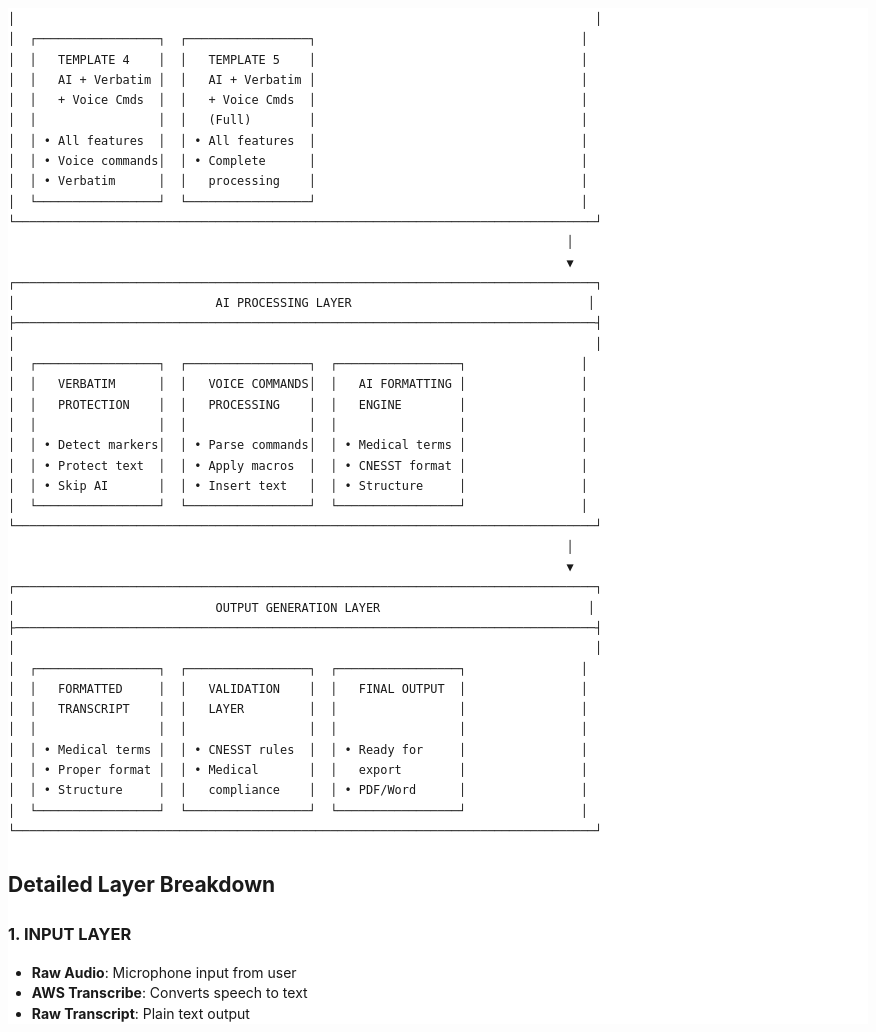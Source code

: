 ```
│                                                                                 │
│  ┌─────────────────┐  ┌─────────────────┐                                     │
│  │   TEMPLATE 4    │  │   TEMPLATE 5    │                                     │
│  │   AI + Verbatim │  │   AI + Verbatim │                                     │
│  │   + Voice Cmds  │  │   + Voice Cmds  │                                     │
│  │                 │  │   (Full)        │                                     │
│  │ • All features  │  │ • All features  │                                     │
│  │ • Voice commands│  │ • Complete      │                                     │
│  │ • Verbatim      │  │   processing    │                                     │
│  └─────────────────┘  └─────────────────┘                                     │
└─────────────────────────────────────────────────────────────────────────────────┘
                                                                              │
                                                                              ▼
┌─────────────────────────────────────────────────────────────────────────────────┐
│                            AI PROCESSING LAYER                                 │
├─────────────────────────────────────────────────────────────────────────────────┤
│                                                                                 │
│  ┌─────────────────┐  ┌─────────────────┐  ┌─────────────────┐                │
│  │   VERBATIM      │  │   VOICE COMMANDS│  │   AI FORMATTING │                │
│  │   PROTECTION    │  │   PROCESSING    │  │   ENGINE        │                │
│  │                 │  │                 │  │                 │                │
│  │ • Detect markers│  │ • Parse commands│  │ • Medical terms │                │
│  │ • Protect text  │  │ • Apply macros  │  │ • CNESST format │                │
│  │ • Skip AI       │  │ • Insert text   │  │ • Structure     │                │
│  └─────────────────┘  └─────────────────┘  └─────────────────┘                │
└─────────────────────────────────────────────────────────────────────────────────┘
                                                                              │
                                                                              ▼
┌─────────────────────────────────────────────────────────────────────────────────┐
│                            OUTPUT GENERATION LAYER                             │
├─────────────────────────────────────────────────────────────────────────────────┤
│                                                                                 │
│  ┌─────────────────┐  ┌─────────────────┐  ┌─────────────────┐                │
│  │   FORMATTED     │  │   VALIDATION    │  │   FINAL OUTPUT  │                │
│  │   TRANSCRIPT    │  │   LAYER         │  │                 │                │
│  │                 │  │                 │  │                 │                │
│  │ • Medical terms │  │ • CNESST rules  │  │ • Ready for     │                │
│  │ • Proper format │  │ • Medical       │  │   export        │                │
│  │ • Structure     │  │   compliance    │  │ • PDF/Word      │                │
│  └─────────────────┘  └─────────────────┘  └─────────────────┘                │
└─────────────────────────────────────────────────────────────────────────────────┘
```

## Detailed Layer Breakdown

### 1. **INPUT LAYER**
- **Raw Audio**: Microphone input from user
- **AWS Transcribe**: Converts speech to text
- **Raw Transcript**: Plain text output
